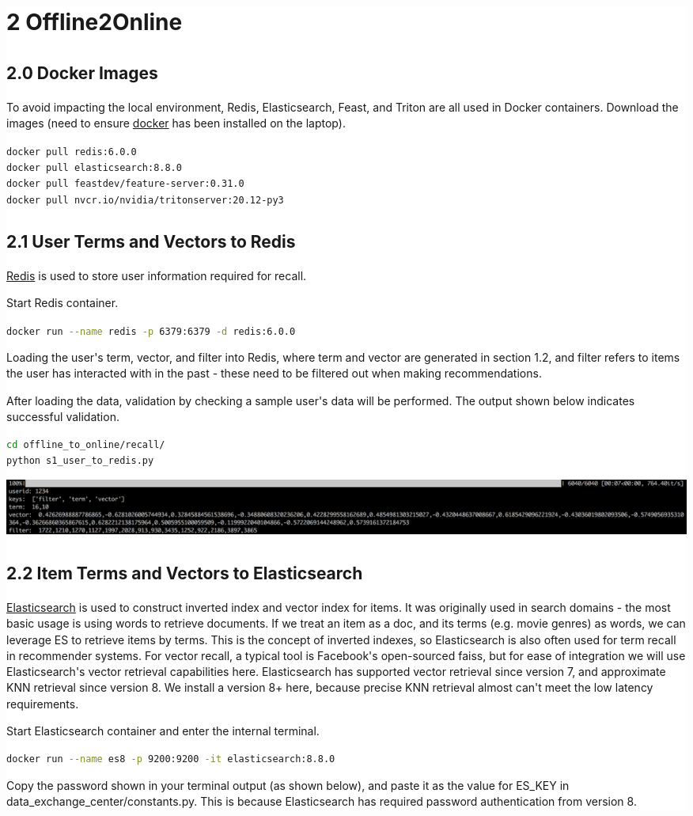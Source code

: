 # 2 Offline2Online
## 2.0 Docker Images
To avoid impacting the local environment, Redis, Elasticsearch, Feast, and Triton are all used in Docker containers. Download the images (need to ensure [docker](https://www.docker.com/)  has been installed on the laptop).
```bash
docker pull redis:6.0.0
docker pull elasticsearch:8.8.0
docker pull feastdev/feature-server:0.31.0
docker pull nvcr.io/nvidia/tritonserver:20.12-py3
```

## 2.1 User Terms and Vectors to Redis
[Redis](https://redis.io/) is used to store user information required for recall.

Start Redis container.
```bash
docker run --name redis -p 6379:6379 -d redis:6.0.0
```
Loading the user's term, vector, and filter into Redis, where term and vector are generated in section 1.2, and filter refers to items the user has interacted with in the past - these need to be filtered out when making recommendations.

After loading the data, validation by checking a sample user's data will be performed. The output shown below indicates successful validation. 
```bash
cd offline_to_online/recall/
python s1_user_to_redis.py
```

![img_redis1.png](pic/img_redis1.png)

## 2.2 Item Terms and Vectors to Elasticsearch
[Elasticsearch](https://www.elastic.co/)  is used to construct inverted index and vector index for items. It was originally used in search domains - the most basic usage is using words to retrieve documents. If we treat an item as a doc, and its terms (e.g. movie genres) as words, we can leverage ES to retrieve items by terms. This is the concept of inverted indexes, so Elasticsearch is also often used for term recall in recommender systems. For vector recall, a typical tool is Facebook's open-sourced faiss, but for ease of integration we will use Elasticsearch's vector retrieval capabilities here. Elasticsearch has supported vector retrieval since version 7, and approximate KNN retrieval since version 8. We install a version 8+ here, because precise KNN retrieval almost can't meet the low latency requirements.

Start Elasticsearch container and enter the internal terminal.
```bash
docker run --name es8 -p 9200:9200 -it elasticsearch:8.8.0
```
Copy the password shown in your terminal output (as shown below), and paste it as the value for ES_KEY in data_exchange_center/constants.py. This is because Elasticsearch has required password authentication from version 8.   
